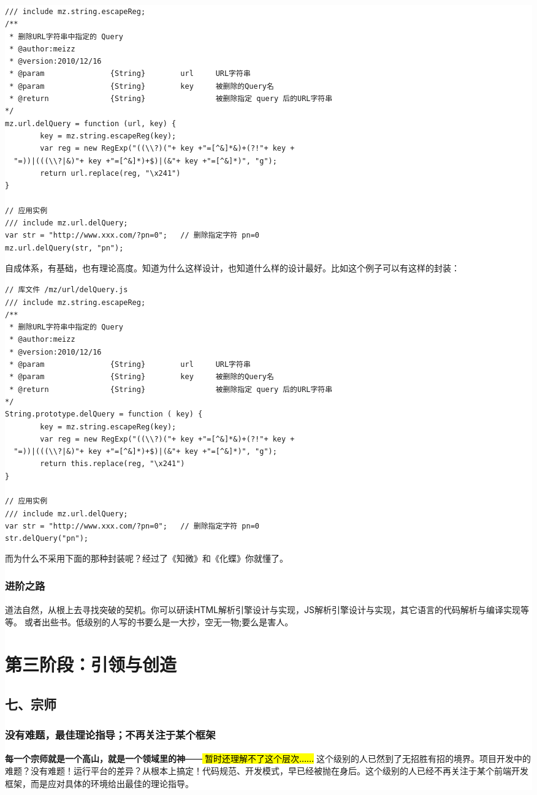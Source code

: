 ```
/// include mz.string.escapeReg;
/**
 * 删除URL字符串中指定的 Query
 * @author:meizz
 * @version:2010/12/16
 * @param               {String}        url     URL字符串
 * @param               {String}        key     被删除的Query名
 * @return              {String}                被删除指定 query 后的URL字符串
*/
mz.url.delQuery = function (url, key) {
        key = mz.string.escapeReg(key);
        var reg = new RegExp("((\\?)("+ key +"=[^&]*&)+(?!"+ key +
  "=))|(((\\?|&)"+ key +"=[^&]*)+$)|(&"+ key +"=[^&]*)", "g");
        return url.replace(reg, "\x241")
}  

// 应用实例
/// include mz.url.delQuery;
var str = "http://www.xxx.com/?pn=0";   // 删除指定字符 pn=0
mz.url.delQuery(str, "pn"); 
```
自成体系，有基础，也有理论高度。知道为什么这样设计，也知道什么样的设计最好。比如这个例子可以有这样的封装：
```
// 库文件 /mz/url/delQuery.js
/// include mz.string.escapeReg;
/**
 * 删除URL字符串中指定的 Query
 * @author:meizz
 * @version:2010/12/16
 * @param               {String}        url     URL字符串
 * @param               {String}        key     被删除的Query名
 * @return              {String}                被删除指定 query 后的URL字符串
*/
String.prototype.delQuery = function ( key) {
        key = mz.string.escapeReg(key);
        var reg = new RegExp("((\\?)("+ key +"=[^&]*&)+(?!"+ key +
  "=))|(((\\?|&)"+ key +"=[^&]*)+$)|(&"+ key +"=[^&]*)", "g");
        return this.replace(reg, "\x241")
}  

// 应用实例
/// include mz.url.delQuery;
var str = "http://www.xxx.com/?pn=0";   // 删除指定字符 pn=0
str.delQuery("pn");
```
而为什么不采用下面的那种封装呢？经过了《知微》和《化蝶》你就懂了。

### 进阶之路
道法自然，从根上去寻找突破的契机。你可以研读HTML解析引擎设计与实现，JS解析引擎设计与实现，其它语言的代码解析与编译实现等等。 或者出些书。低级别的人写的书要么是一大抄，空无一物;要么是害人。

# 第三阶段：引领与创造
## 七、宗师
### 没有难题，最佳理论指导；不再关注于某个框架
**每一个宗师就是一个高山，就是一个领域里的神**——<mark> 暂时还理解不了这个层次……</mark>
这个级别的人已然到了无招胜有招的境界。项目开发中的难题？没有难题！运行平台的差异？从根本上搞定！代码规范、开发模式，早已经被抛在身后。这个级别的人已经不再关注于某个前端开发框架，而是应对具体的环境给出最佳的理论指导。
